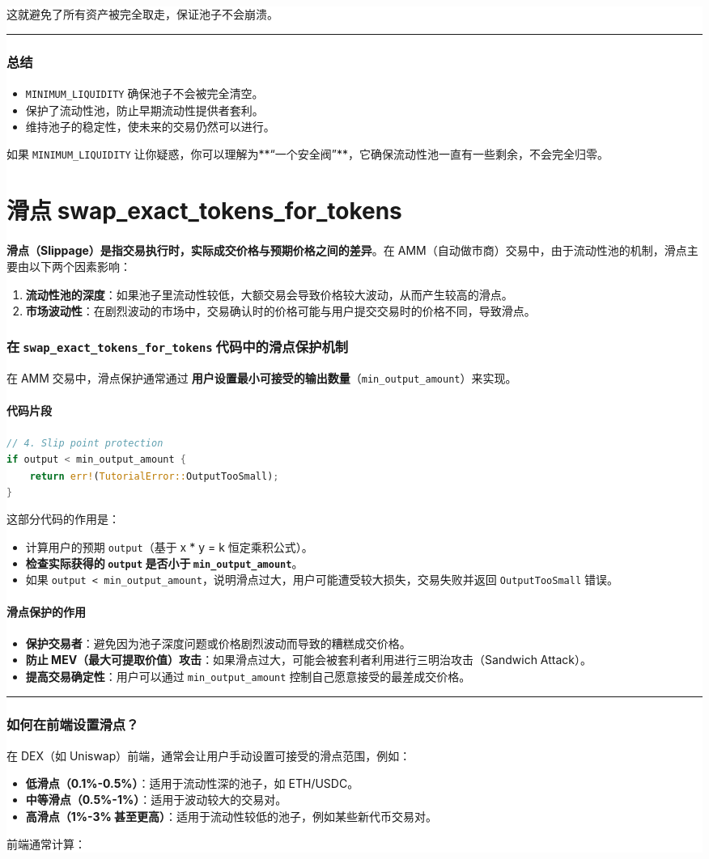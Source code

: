 这就避免了所有资产被完全取走，保证池子不会崩溃。

---

### **总结**

- `MINIMUM_LIQUIDITY` 确保池子不会被完全清空。
- 保护了流动性池，防止早期流动性提供者套利。
- 维持池子的稳定性，使未来的交易仍然可以进行。

如果 `MINIMUM_LIQUIDITY` 让你疑惑，你可以理解为**“一个安全阀”**，它确保流动性池一直有一些剩余，不会完全归零。


# 滑点 swap_exact_tokens_for_tokens

**滑点（Slippage）是指交易执行时，实际成交价格与预期价格之间的差异**。在 AMM（自动做市商）交易中，由于流动性池的机制，滑点主要由以下两个因素影响：

1. **流动性池的深度**：如果池子里流动性较低，大额交易会导致价格较大波动，从而产生较高的滑点。
2. **市场波动性**：在剧烈波动的市场中，交易确认时的价格可能与用户提交交易时的价格不同，导致滑点。

### **在 `swap_exact_tokens_for_tokens` 代码中的滑点保护机制**

在 AMM 交易中，滑点保护通常通过 **用户设置最小可接受的输出数量**（`min_output_amount`）来实现。

#### **代码片段**

```rust
// 4. Slip point protection
if output < min_output_amount {
    return err!(TutorialError::OutputTooSmall);
}
```

这部分代码的作用是：

- 计算用户的预期 `output`（基于 x * y = k 恒定乘积公式）。
- **检查实际获得的 `output` 是否小于 `min_output_amount`**。
- 如果 `output < min_output_amount`，说明滑点过大，用户可能遭受较大损失，交易失败并返回 `OutputTooSmall` 错误。

#### **滑点保护的作用**

- **保护交易者**：避免因为池子深度问题或价格剧烈波动而导致的糟糕成交价格。
- **防止 MEV（最大可提取价值）攻击**：如果滑点过大，可能会被套利者利用进行三明治攻击（Sandwich Attack）。
- **提高交易确定性**：用户可以通过 `min_output_amount` 控制自己愿意接受的最差成交价格。

---

### **如何在前端设置滑点？**

在 DEX（如 Uniswap）前端，通常会让用户手动设置可接受的滑点范围，例如：

- **低滑点（0.1%-0.5%）**：适用于流动性深的池子，如 ETH/USDC。
- **中等滑点（0.5%-1%）**：适用于波动较大的交易对。
- **高滑点（1%-3% 甚至更高）**：适用于流动性较低的池子，例如某些新代币交易对。

前端通常计算：
